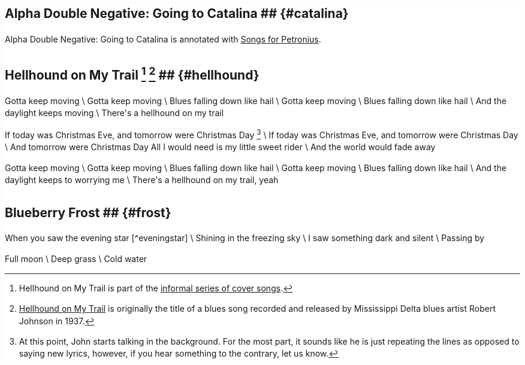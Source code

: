 ## Alpha Double Negative: Going to Catalina ## {#catalina}

Alpha Double Negative: Going to Catalina is annotated with [Songs for
Petronius](petronius.html#catalina).

## Hellhound on My Trail [^hellhoundseries] [^hellhound] ## {#hellhound}

Gotta keep moving \\
Gotta keep moving \\
Blues falling down like hail \\
Gotta keep moving \\
Blues falling down like hail \\
And the daylight keeps moving \\
There's a hellhound on my trail

If today was Christmas Eve, and tomorrow were Christmas Day [^muttering] \\
If today was Christmas Eve, and tomorrow were Christmas Day \\
And tomorrow were Christmas Day
All I would need is my little sweet rider \\
And the world would fade away

Gotta keep moving \\
Gotta keep moving \\
Blues falling down like hail \\
Gotta keep moving \\
Blues falling down like hail \\
And the daylight keeps to worrying me \\
There's a hellhound on my trail, yeah

[^hellhoundseries]:
    Hellhound on My Trail is part of the [informal series of cover
    songs](series.html#covers).

[^hellhound]:
    [Hellhound on My Trail][hellhoundwiki] is originally the title of a blues
    song recorded and released by Mississippi Delta blues artist Robert
    Johnson in 1937.

[hellhoundwiki]: http://en.wikipedia.org/wiki/Hellhound_on_My_Trail

[^muttering]:
    At this point, John starts talking in the background. For the most part,
    it sounds like he is just repeating the lines as opposed to saying new
    lyrics, however, if you hear something to the contrary, let us know.

## Blueberry Frost ## {#frost}

When you saw the evening star [^eveningstar] \\
Shining in the freezing sky \\
I saw something dark and silent \\
Passing by

Full moon \\
Deep grass \\
Cold water


[12caesars]: http://en.wikipedia.org/wiki/The_Twelve_Caesars
[levi]: http://www.jstor.org/stable/301366
[thelettinggo]: http://en.wikipedia.org/wiki/The_Letting_Go
[afteragreat]: http://academic.brooklyn.cuny.edu/english/melani/cs6/formal.html
[bronxwiki]: http://en.wikipedia.org/wiki/The_Bronx
[2008-10-14]: http://archive.org/details/tmg2008-10-14
[2008-10-21]: http://archive.org/details/mg2008-10-21.flac16
[2008-11-03]: http://archive.org/details/mountaingoats2008-11-03.flac16
[2008-11-07]: http://archive.org/details/TMG2008-11-07.flac16
[2008-11-08]: http://www.nyctaper.com/2008/11/the-mountain-goats-november-8-2008-music-hall-flac-and-mp3-downloads/
[2008-11-09]: http://www.nyctaper.com/2008/11/the-mountain-goats-november-9-2008-webster-hall-flac-and-mp3-downloads/
[rockawaywiki]: http://en.wikipedia.org/wiki/Rockaway,_Queens
[eveningstarwiki]: http://en.wikipedia.org/wiki/Evening_Star
[lotuswiki]: http://en.wikipedia.org/wiki/Nelumbo_nucifera
[bogotawiki]: http://en.wikipedia.org/wiki/Bogot%C3%A1
[mangosteen]: http://en.wikipedia.org/wiki/Purple_mangosteen
[macawwiki]: http://en.wikipedia.org/wiki/Macaw
[reykjavikwiki]: http://en.wikipedia.org/wiki/Reykjavik
[corinthians13810]: http://www.biblegateway.com/passage/?search=1%20Corinthians%2013:8-10&version=HCSB
[corinthians1311]: http://www.biblegateway.com/passage/?search=1%20Corinthians%2013:11&version=HCSB
[corinthians1312]: http://www.biblegateway.com/passage/?search=1%20Corinthians%2013:12&version=HCSB
[^warsaw]: [Warsaw][warsawwiki] is the capital and largest city of Poland.
[warsawwiki]: http://en.wikipedia.org/wiki/Warsaw
[siege]: http://en.wikipedia.org/wiki/Siege_of_Warsaw_(1939)